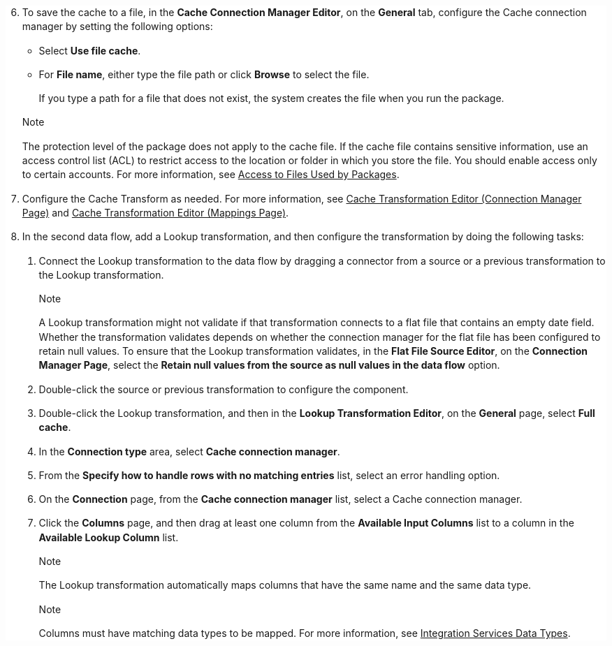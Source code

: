6.  To save the cache to a file, in the **Cache Connection Manager Editor**, on the **General** tab, configure the Cache connection manager by setting the following options:  
  
    -   Select **Use file cache**.  
  
    -   For **File name**, either type the file path or click **Browse** to select the file.  
  
         If you type a path for a file that does not exist, the system creates the file when you run the package.  
  
    > [!NOTE]  
    >  The protection level of the package does not apply to the cache file. If the cache file contains sensitive information, use an access control list (ACL) to restrict access to the location or folder in which you store the file. You should enable access only to certain accounts. For more information, see [Access to Files Used by Packages](../../../integration-services/security/access-to-files-used-by-packages.md).  
  
7.  Configure the Cache Transform as needed. For more information, see [Cache Transformation Editor &#40;Connection Manager Page&#41;](../../../integration-services/data-flow/transformations/cache-transformation-editor-connection-manager-page.md) and [Cache Transformation Editor &#40;Mappings Page&#41;](../../../integration-services/data-flow/transformations/cache-transformation-editor-mappings-page.md).  
  
8.  In the second data flow, add a Lookup transformation, and then configure the transformation by doing the following tasks:  
  
    1.  Connect the Lookup transformation to the data flow by dragging a connector from a source or a previous transformation to the Lookup transformation.  
  
        > [!NOTE]  
        >  A Lookup transformation might not validate if that transformation connects to a flat file that contains an empty date field. Whether the transformation validates depends on whether the connection manager for the flat file has been configured to retain null values. To ensure that the Lookup transformation validates, in the **Flat File Source Editor**, on the **Connection Manager Page**, select the **Retain null values from the source as null values in the data flow** option.  
  
    2.  Double-click the source or previous transformation to configure the component.  
  
    3.  Double-click the Lookup transformation, and then in the **Lookup Transformation Editor**, on the **General** page, select **Full cache**.  
  
    4.  In the **Connection type** area, select **Cache connection manager**.  
  
    5.  From the **Specify how to handle rows with no matching entries** list, select an error handling option.  
  
    6.  On the **Connection** page, from the **Cache connection manager** list, select a Cache connection manager.  
  
    7.  Click the **Columns** page, and then drag at least one column from the **Available Input Columns** list to a column in the **Available Lookup Column** list.  
  
        > [!NOTE]  
        >  The Lookup transformation automatically maps columns that have the same name and the same data type.  
  
        > [!NOTE]  
        >  Columns must have matching data types to be mapped. For more information, see [Integration Services Data Types](../../../integration-services/data-flow/integration-services-data-types.md).  
  